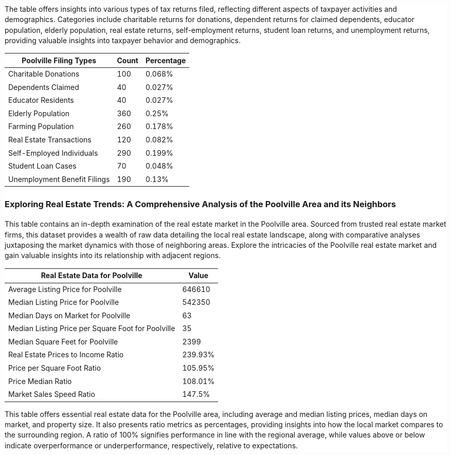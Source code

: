 The table offers insights into various types of tax returns filed, reflecting different aspects of taxpayer activities and demographics. Categories include charitable returns for donations, dependent returns for claimed dependents, educator population, elderly population, real estate returns, self-employment returns, student loan returns, and unemployment returns, providing valuable insights into taxpayer behavior and demographics.

| Poolville Filing Types                    | Count | Percentage |
|--------------------------------------|-------|------------|
| Charitable Donations                 | 100 | 0.068% |
| Dependents Claimed                   | 40 | 0.027% |
| Educator Residents                   | 40 | 0.027% |
| Elderly Population                   | 360 | 0.25% |
| Farming Population                   | 260 | 0.178% |
| Real Estate Transactions             | 120 | 0.082% |
| Self-Employed Individuals            | 290 | 0.199% |
| Student Loan Cases                   | 70 | 0.048% |
| Unemployment Benefit Filings         | 190 | 0.13% |

### Exploring Real Estate Trends: A Comprehensive Analysis of the Poolville Area and its Neighbors

This table contains an in-depth examination of the real estate market in the Poolville area. Sourced from trusted real estate market firms, this dataset provides a wealth of raw data detailing the local real estate landscape, along with comparative analyses juxtaposing the market dynamics with those of neighboring areas. Explore the intricacies of the Poolville real estate market and gain valuable insights into its relationship with adjacent regions.


| Real Estate Data for Poolville                       | Value    |
|------------------------------------------------|----------|
| Average Listing Price for Poolville               | 646610 |
| Median Listing Price for Poolville                | 542350 |
| Median Days on Market for Poolville               | 63 |
| Median Listing Price per Square Foot for Poolville| 35 |
| Median Square Feet for Poolville                  | 2399 |
| Real Estate Prices to Income Ratio           | 239.93% |
| Price per Square Foot Ratio                  | 105.95% |
| Price Median Ratio                           | 108.01% |
| Market Sales Speed Ratio                     | 147.5% |

This table offers essential real estate data for the Poolville area, including average and median listing prices, median days on market, and property size. It also presents ratio metrics as percentages, providing insights into how the local market compares to the surrounding region. A ratio of 100% signifies performance in line with the regional average, while values above or below indicate overperformance or underperformance, respectively, relative to expectations.
